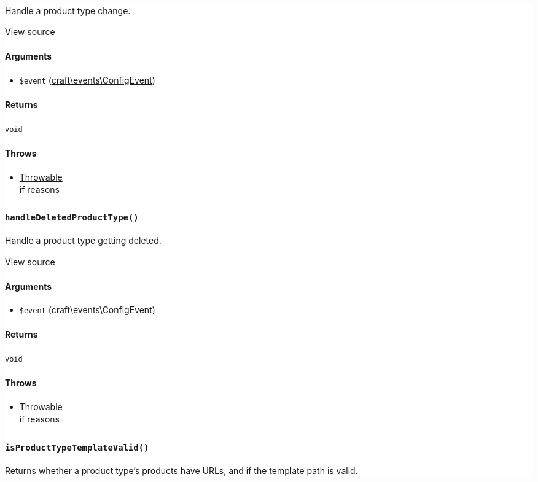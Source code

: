 Handle a product type change.




[View source](https://github.com/craftcms/commerce/blob/master/src/services/ProductTypes.php#L401-L632)


#### Arguments

- `$event` ([craft\events\ConfigEvent](https://docs.craftcms.com/api/v3/craft-events-configevent.html))

#### Returns

`void`

#### Throws

- [Throwable](http://php.net/class.throwable)\
  if reasons


### `handleDeletedProductType()`





Handle a product type getting deleted.




[View source](https://github.com/craftcms/commerce/blob/master/src/services/ProductTypes.php#L699-L747)


#### Arguments

- `$event` ([craft\events\ConfigEvent](https://docs.craftcms.com/api/v3/craft-events-configevent.html))

#### Returns

`void`

#### Throws

- [Throwable](http://php.net/class.throwable)\
  if reasons


### `isProductTypeTemplateValid()`





Returns whether a product type’s products have URLs, and if the template path is valid.



